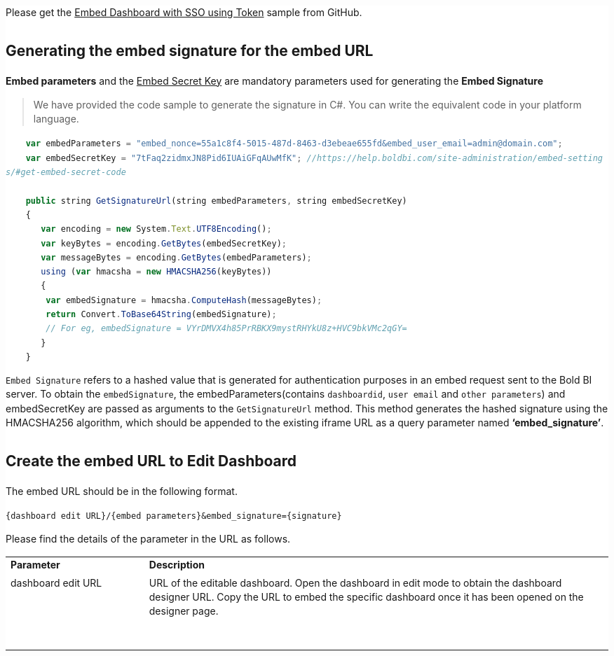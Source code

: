Please get the [Embed Dashboard with SSO using Token](https://github.com/boldbi/iframe-token-based-authorization-sample/tree/master/DashboardEmbedding) sample from GitHub.

## Generating the embed signature for the embed URL

<strong>Embed parameters</strong> and the [Embed Secret Key](https://help.boldbi.com/site-administration/embed-settings/#get-embed-secret-code) are mandatory parameters used for generating the <strong>Embed Signature</strong>

> We have provided the code sample to generate the signature in C#. You can write the equivalent code in your platform language.
      
  ```js
      var embedParameters = "embed_nonce=55a1c8f4-5015-487d-8463-d3ebeae655fd&embed_user_email=admin@domain.com";
      var embedSecretKey = "7tFaq2zidmxJN8Pid6IUAiGFqAUwMfK"; //https://help.boldbi.com/site-administration/embed-settings/#get-embed-secret-code

      public string GetSignatureUrl(string embedParameters, string embedSecretKey)
      {
         var encoding = new System.Text.UTF8Encoding();
         var keyBytes = encoding.GetBytes(embedSecretKey);
         var messageBytes = encoding.GetBytes(embedParameters);
         using (var hmacsha = new HMACSHA256(keyBytes))
         {
          var embedSignature = hmacsha.ComputeHash(messageBytes);
          return Convert.ToBase64String(embedSignature);
          // For eg, embedSignature = VYrDMVX4h85PrRBKX9mystRHYkU8z+HVC9bkVMc2qGY=
         }
      }
 ```

  `Embed Signature` refers to a hashed value that is generated for authentication purposes in an embed request sent to the Bold BI server. To obtain the `embedSignature`, the embedParameters(contains `dashboardid`, `user email` and `other parameters`) and embedSecretKey are passed as arguments to the `GetSignatureUrl` method. This method generates the hashed signature using the HMACSHA256 algorithm, which should be appended to the existing iframe URL as a query parameter named <strong>‘embed_signature’</strong>.

## Create the embed URL to Edit Dashboard 

The embed URL should be in the following format.

`{dashboard edit URL}/{embed parameters}&embed_signature={signature}`

Please find the details of the parameter in the URL as follows. 

<table>
<tr>
<td style="width: 23%"><strong>Parameter</strong></td>
<td style="width: 77%"><strong>Description</strong></td>
</tr>

<tr>
<td>dashboard edit URL</td>
<td>URL of the editable dashboard. Open the dashboard in edit mode to obtain the dashboard designer URL. Copy the URL to embed the specific dashboard once it has been opened on the designer page.<code>
